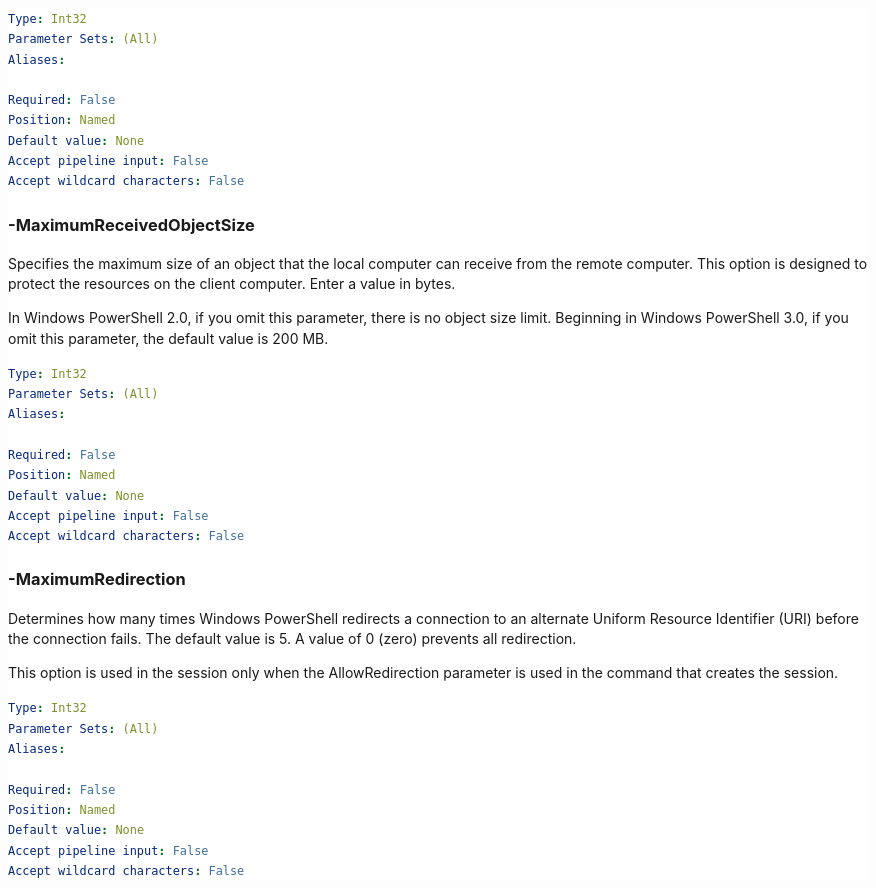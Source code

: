 ```yaml
Type: Int32
Parameter Sets: (All)
Aliases: 

Required: False
Position: Named
Default value: None
Accept pipeline input: False
Accept wildcard characters: False
```

### -MaximumReceivedObjectSize
Specifies the maximum size of an object that the local computer can receive from the remote computer.
This option is designed to protect the resources on the client computer.
Enter a value in bytes.

In Windows PowerShell 2.0, if you omit this parameter, there is no object size limit.
Beginning in Windows PowerShell 3.0, if you omit this parameter, the default value is 200 MB.

```yaml
Type: Int32
Parameter Sets: (All)
Aliases: 

Required: False
Position: Named
Default value: None
Accept pipeline input: False
Accept wildcard characters: False
```

### -MaximumRedirection
Determines how many times Windows PowerShell redirects a connection to an alternate Uniform Resource Identifier (URI) before the connection fails.
The default value is 5.
A value of 0 (zero) prevents all redirection.

This option is used in the session only when the AllowRedirection parameter is used in the command that creates the session.

```yaml
Type: Int32
Parameter Sets: (All)
Aliases: 

Required: False
Position: Named
Default value: None
Accept pipeline input: False
Accept wildcard characters: False
```
